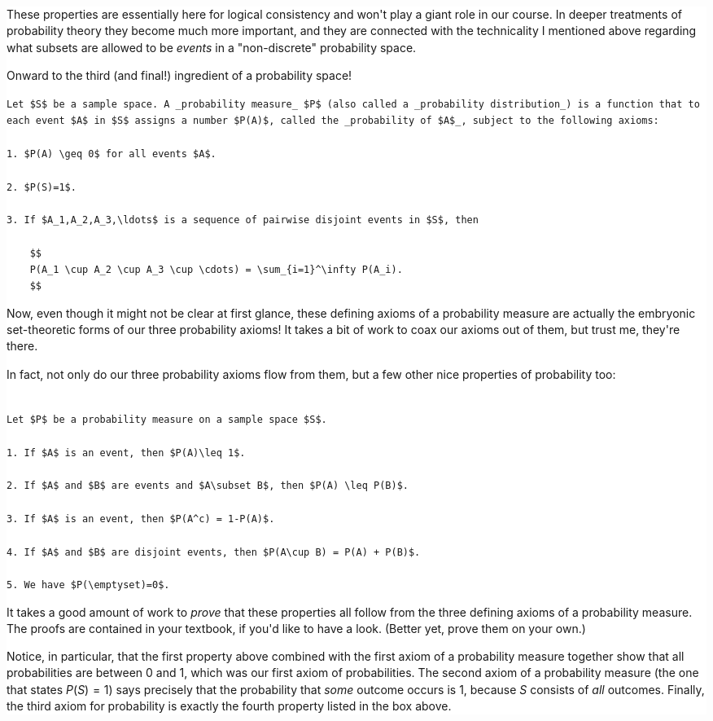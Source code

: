These properties are essentially here for logical consistency and won't play a giant role in our course. In deeper treatments of probability theory they become much more important, and they are connected with the technicality I mentioned above regarding what subsets are allowed to be _events_ in a "non-discrete" probability space.

Onward to the third (and final!) ingredient of a probability space!

```{prf:definition}
Let $S$ be a sample space. A _probability measure_ $P$ (also called a _probability distribution_) is a function that to each event $A$ in $S$ assigns a number $P(A)$, called the _probability of $A$_, subject to the following axioms:

1. $P(A) \geq 0$ for all events $A$.

2. $P(S)=1$.

3. If $A_1,A_2,A_3,\ldots$ is a sequence of pairwise disjoint events in $S$, then
    
    $$
    P(A_1 \cup A_2 \cup A_3 \cup \cdots) = \sum_{i=1}^\infty P(A_i).
    $$
```

Now, even though it might not be clear at first glance, these defining axioms of a probability measure are actually the embryonic set-theoretic forms of our three probability axioms! It takes a bit of work to coax our axioms out of them, but trust me, they're there.

In fact, not only do our three probability axioms flow from them, but a few other nice properties of probability too:

```{prf:theorem} Properties of Probability Measures

Let $P$ be a probability measure on a sample space $S$.

1. If $A$ is an event, then $P(A)\leq 1$.

2. If $A$ and $B$ are events and $A\subset B$, then $P(A) \leq P(B)$.

3. If $A$ is an event, then $P(A^c) = 1-P(A)$.

4. If $A$ and $B$ are disjoint events, then $P(A\cup B) = P(A) + P(B)$.

5. We have $P(\emptyset)=0$.
```

It takes a good amount of work to _prove_ that these properties all follow from the three defining axioms of a probability measure. The proofs are contained in your textbook, if you'd like to have a look. (Better yet, prove them on your own.)

Notice, in particular, that the first property above combined with the first axiom of a probability measure together show that all probabilities are between $0$ and $1$, which was our first axiom of probabilities. The second axiom of a probability measure (the one that states $P(S)=1$) says precisely that the probability that _some_ outcome occurs is $1$, because $S$ consists of _all_ outcomes. Finally, the third axiom for probability is exactly the fourth property listed in the box above.
